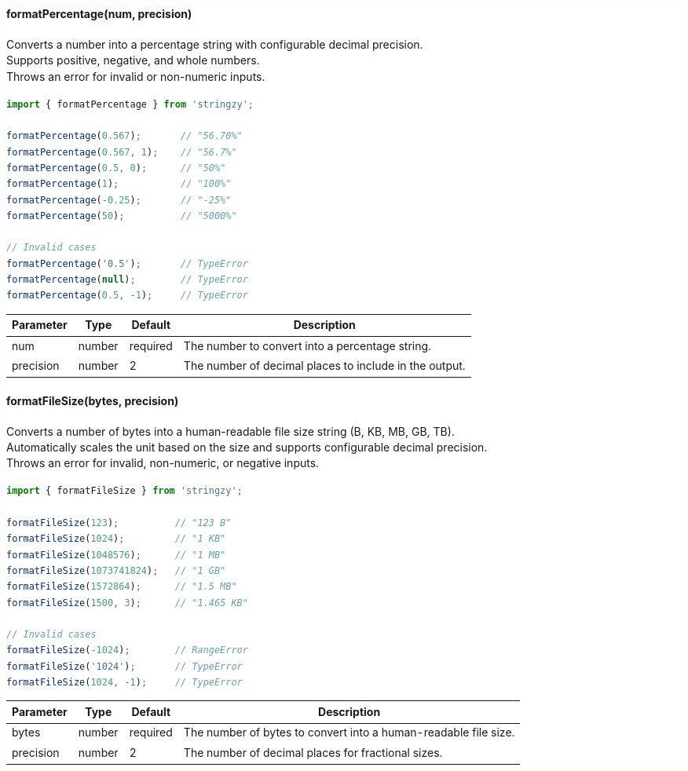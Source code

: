 #### <a id="formatpercentage"></a>formatPercentage(num, precision)
Converts a number into a percentage string with configurable decimal precision. </br>
Supports positive, negative, and whole numbers. </br>
Throws an error for invalid or non-numeric inputs.

```javascript
import { formatPercentage } from 'stringzy';

formatPercentage(0.567);       // "56.70%"
formatPercentage(0.567, 1);    // "56.7%"
formatPercentage(0.5, 0);      // "50%"
formatPercentage(1);           // "100%"
formatPercentage(-0.25);       // "-25%"
formatPercentage(50);          // "5000%"

// Invalid cases
formatPercentage('0.5');       // TypeError
formatPercentage(null);        // TypeError
formatPercentage(0.5, -1);     // TypeError
```

| Parameter | Type   | Default  | Description                                            |
| --------- | ------ | -------- | ------------------------------------------------------ |
| num       | number | required | The number to convert into a percentage string.        |
| precision | number | 2        | The number of decimal places to include in the output. |

#### <a id="formatfilesize"></a>formatFileSize(bytes, precision)
Converts a number of bytes into a human-readable file size string (B, KB, MB, GB, TB). </br>
Automatically scales the unit based on the size and supports configurable decimal precision.</br>
Throws an error for invalid, non-numeric, or negative inputs.</br>

```javascript
import { formatFileSize } from 'stringzy';

formatFileSize(123);          // "123 B"
formatFileSize(1024);         // "1 KB"
formatFileSize(1048576);      // "1 MB"
formatFileSize(1073741824);   // "1 GB"
formatFileSize(1572864);      // "1.5 MB"
formatFileSize(1500, 3);      // "1.465 KB"

// Invalid cases
formatFileSize(-1024);        // RangeError
formatFileSize('1024');       // TypeError
formatFileSize(1024, -1);     // TypeError
```

| Parameter | Type   | Default  | Description                                                     |
| --------- | ------ | -------- | --------------------------------------------------------------- |
| bytes     | number | required | The number of bytes to convert into a human-readable file size. |
| precision | number | 2        | The number of decimal places for fractional sizes.              |
